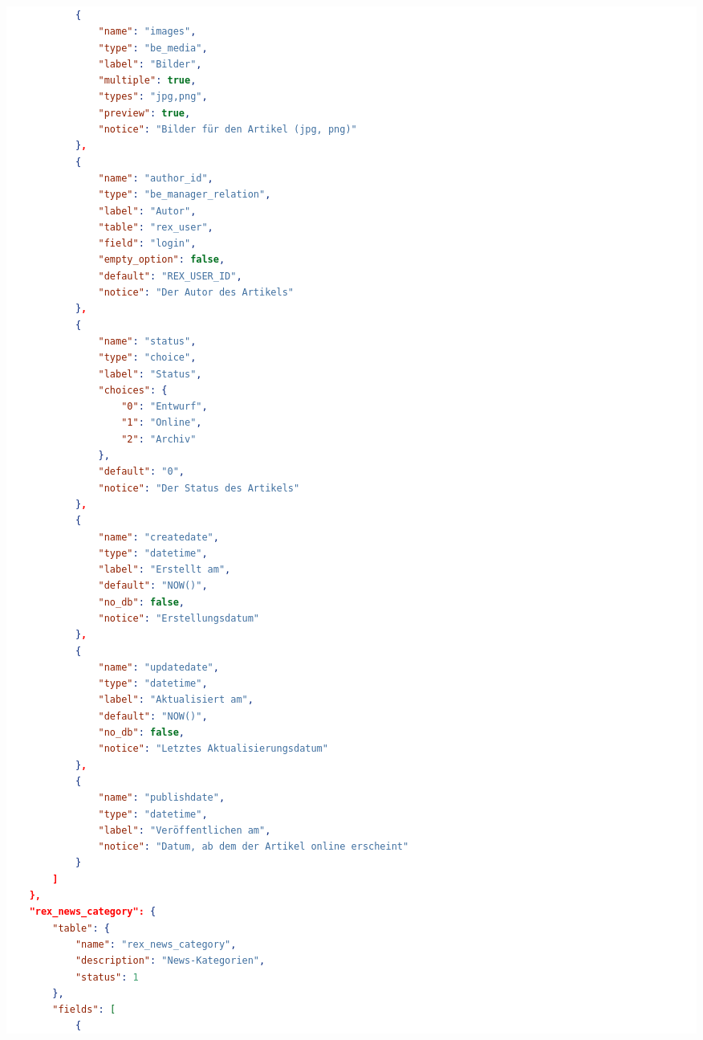 ```JSON
            {
                "name": "images",
                "type": "be_media",
                "label": "Bilder",
                "multiple": true,
                "types": "jpg,png",
                "preview": true,
                "notice": "Bilder für den Artikel (jpg, png)"
            },
            {
                "name": "author_id",
                "type": "be_manager_relation",
                "label": "Autor",
                "table": "rex_user",
                "field": "login",
                "empty_option": false,
                "default": "REX_USER_ID",
                "notice": "Der Autor des Artikels"
            },
            {
                "name": "status",
                "type": "choice",
                "label": "Status",
                "choices": {
                    "0": "Entwurf",
                    "1": "Online",
                    "2": "Archiv"
                },
                "default": "0",
                "notice": "Der Status des Artikels"
            },
            {
                "name": "createdate",
                "type": "datetime",
                "label": "Erstellt am",
                "default": "NOW()",
                "no_db": false,
                "notice": "Erstellungsdatum"
            },
            {
                "name": "updatedate",
                "type": "datetime",
                "label": "Aktualisiert am",
                "default": "NOW()",
                "no_db": false,
                "notice": "Letztes Aktualisierungsdatum"
            },
            {
                "name": "publishdate",
                "type": "datetime",
                "label": "Veröffentlichen am",
                "notice": "Datum, ab dem der Artikel online erscheint"
            }
        ]
    },
    "rex_news_category": {
        "table": {
            "name": "rex_news_category",
            "description": "News-Kategorien",
            "status": 1
        },
        "fields": [
            {
```